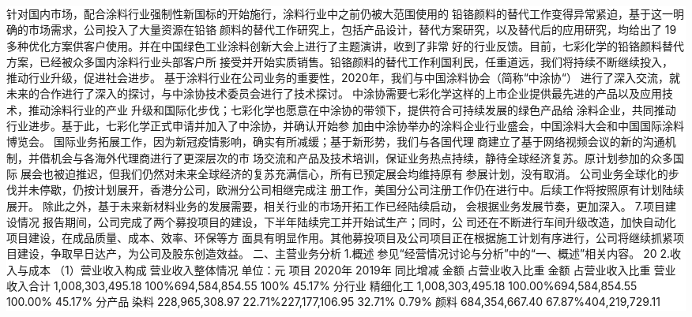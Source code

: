 针对国内市场，配合涂料行业强制性新国标的开始施行，涂料行业中之前仍被大范围使用的
铅铬颜料的替代工作变得异常紧迫，基于这一明确的市场需求，公司投入了大量资源在铅铬
颜料的替代工作研究上，包括产品设计，替代方案研究，以及替代后的应用研究，均给出了
19
多种优化方案供客户使用。并在中国绿色工业涂料创新大会上进行了主题演讲，收到了非常
好的行业反馈。目前，七彩化学的铅铬颜料替代方案，已经被众多国内涂料行业头部客户所
接受并开始实质销售。铅铬颜料的替代工作利国利民，任重道远，我们将持续不断继续投入，
推动行业升级，促进社会进步。
基于涂料行业在公司业务的重要性，2020年，我们与中国涂料协会（简称“中涂协“）
进行了深入交流，就未来的合作进行了深入的探讨，与中涂协技术委员会进行了技术探讨。
中涂协需要七彩化学这样的上市企业提供最先进的产品以及应用技术，推动涂料行业的产业
升级和国际化步伐；七彩化学也愿意在中涂协的带领下，提供符合可持续发展的绿色产品给
涂料企业，共同推动行业进步。基于此，七彩化学正式申请并加入了中涂协，并确认开始参
加由中涂协举办的涂料企业行业盛会，中国涂料大会和中国国际涂料博览会。
国际业务拓展工作，因为新冠疫情影响，确实有所减缓；基于新形势，我们与各国代理
商建立了基于网络视频会议的新的沟通机制，并借机会与各海外代理商进行了更深层次的市
场交流和产品及技术培训，保证业务热点持续，静待全球经济复苏。原计划参加的众多国际
展会也被迫推迟，但我们仍然对未来全球经济的复苏充满信心，所有已预定展会均维持原有
参展计划，没有取消。
公司业务全球化的步伐并未停歇，仍按计划展开，香港分公司，欧洲分公司相继完成注
册工作，美国分公司注册工作仍在进行中。后续工作将按照原有计划陆续展开。
除此之外，基于未来新材料业务的发展需要，相关行业的市场开拓工作已经陆续启动，
会根据业务发展节奏，更加深入。
7.项目建设情况
报告期间，公司完成了两个募投项目的建设，下半年陆续完工并开始试生产；同时，公
司还在不断进行车间升级改造，加快自动化项目建设，在成品质量、成本、效率、环保等方
面具有明显作用。其他募投项目及公司项目正在根据施工计划有序进行，公司将继续抓紧项
目建设，争取早日达产，为公司及股东创造效益。
二、主营业务分析
1.概述
参见“经营情况讨论与分析”中的“一、概述”相关内容。
20
2.收入与成本
（1）营业收入构成
营业收入整体情况
单位：元
项目
2020年
2019年
同比增减
金额
占营业收入比重
金额
占营业收入比重
营业收入合计
1,008,303,495.18
100%694,584,854.55
100%
45.17%
分行业
精细化工
1,008,303,495.18
100.00%694,584,854.55
100.00%
45.17%
分产品
染料
228,965,308.97
22.71%227,177,106.95
32.71%
0.79%
颜料
684,354,667.40
67.87%404,219,729.11